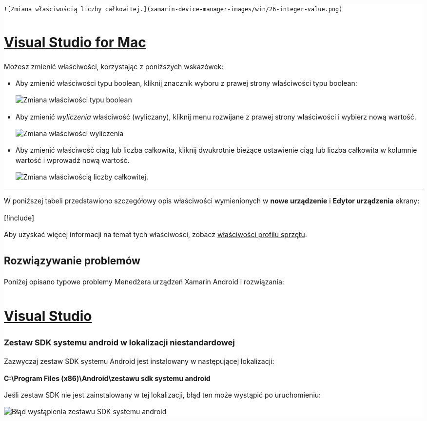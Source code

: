     ![Zmiana właściwością liczby całkowitej.](xamarin-device-manager-images/win/26-integer-value.png)


# <a name="visual-studio-for-mactabvsmac"></a>[Visual Studio for Mac](#tab/vsmac)

Możesz zmienić właściwości, korzystając z poniższych wskazówek:

-   Aby zmienić właściwości typu boolean, kliknij znacznik wyboru z prawej strony właściwości typu boolean:

    ![Zmiana właściwości typu boolean](xamarin-device-manager-images/mac/25-boolean-value.png)

-   Aby zmienić *wyliczenia* właściwość (wyliczany), kliknij menu rozwijane z prawej strony właściwości i wybierz nową wartość.

    ![Zmiana właściwości wyliczenia](xamarin-device-manager-images/mac/27-enum-value.png)

-   Aby zmienić właściwość ciąg lub liczba całkowita, kliknij dwukrotnie bieżące ustawienie ciąg lub liczba całkowita w kolumnie wartość i wprowadź nową wartość.

    ![Zmiana właściwością liczby całkowitej.](xamarin-device-manager-images/mac/26-integer-value.png)


-----

W poniższej tabeli przedstawiono szczegółowy opis właściwości wymienionych w **nowe urządzenie** i **Edytor urządzenia** ekrany:

[!include[](~/android/includes/emulator-properties.md)]

Aby uzyskać więcej informacji na temat tych właściwości, zobacz [właściwości profilu sprzętu](https://developer.android.com/studio/run/managing-avds.html#hpproperties).


<a name="troubleshooting" />

## <a name="troubleshooting"></a>Rozwiązywanie problemów

Poniżej opisano typowe problemy Menedżera urządzeń Xamarin Android i rozwiązania:

# <a name="visual-studiotabvswin"></a>[Visual Studio](#tab/vswin)

### <a name="android-sdk-in-non-standard-location"></a>Zestaw SDK systemu android w lokalizacji niestandardowej

Zazwyczaj zestaw SDK systemu Android jest instalowany w następującej lokalizacji:

**C:\\Program Files (x86)\\Android\\zestawu sdk systemu android**

Jeśli zestaw SDK nie jest zainstalowany w tej lokalizacji, błąd ten może wystąpić po uruchomieniu:

![Błąd wystąpienia zestawu SDK systemu android](xamarin-device-manager-images/win/32-sdk-error.png)

